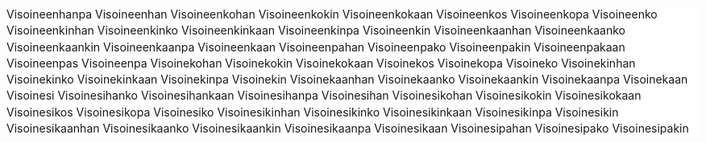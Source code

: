 Visoineenhanpa
Visoineenhan
Visoineenkohan
Visoineenkokin
Visoineenkokaan
Visoineenkos
Visoineenkopa
Visoineenko
Visoineenkinhan
Visoineenkinko
Visoineenkinkaan
Visoineenkinpa
Visoineenkin
Visoineenkaanhan
Visoineenkaanko
Visoineenkaankin
Visoineenkaanpa
Visoineenkaan
Visoineenpahan
Visoineenpako
Visoineenpakin
Visoineenpakaan
Visoineenpas
Visoineenpa
Visoinekohan
Visoinekokin
Visoinekokaan
Visoinekos
Visoinekopa
Visoineko
Visoinekinhan
Visoinekinko
Visoinekinkaan
Visoinekinpa
Visoinekin
Visoinekaanhan
Visoinekaanko
Visoinekaankin
Visoinekaanpa
Visoinekaan
Visoinesi
Visoinesihanko
Visoinesihankaan
Visoinesihanpa
Visoinesihan
Visoinesikohan
Visoinesikokin
Visoinesikokaan
Visoinesikos
Visoinesikopa
Visoinesiko
Visoinesikinhan
Visoinesikinko
Visoinesikinkaan
Visoinesikinpa
Visoinesikin
Visoinesikaanhan
Visoinesikaanko
Visoinesikaankin
Visoinesikaanpa
Visoinesikaan
Visoinesipahan
Visoinesipako
Visoinesipakin